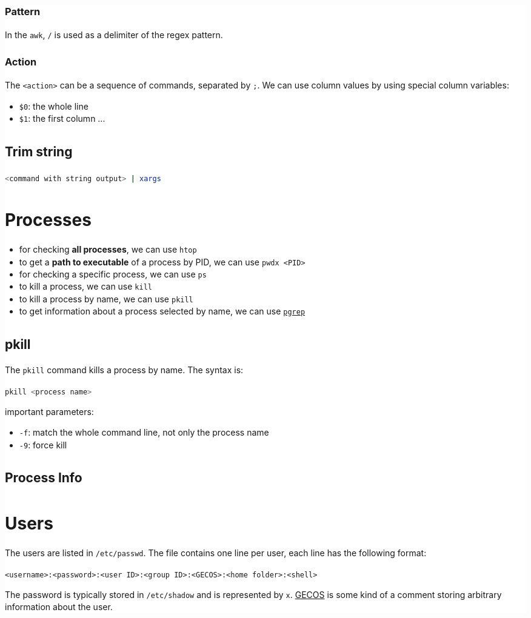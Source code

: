 
### Pattern
In the `awk`, `/` is used as a delimiter of the regex pattern. 


### Action
The `<action>` can be a sequence of commands, separated by `;`. We can use column values by using special column variables:

- `$0`: the whole line
- `$1`: the first column
...


## Trim string
```bash
<command with string output> | xargs
```


# Processes

- for checking **all processes**, we can use `htop`
- to get a **path to executable** of a process by PID, we can use `pwdx <PID>`
- for checking a specific process, we can use `ps`
- to kill a process, we can use `kill`
- to kill a process by name, we can use `pkill`
- to get information about a process selected by name, we can use [`pgrep`](https://en.wikipedia.org/wiki/Pgrep)

## pkill
The `pkill` command kills a process by name. The syntax is:
```bash
pkill <process name>
```
important parameters:

- `-f`: match the whole command line, not only the process name
- `-9`: force kill

## Process Info


# Users
The users are listed in `/etc/passwd`. The file contains one line per user, each line has the following format:
```
<username>:<password>:<user ID>:<group ID>:<GECOS>:<home folder>:<shell>
```
The password is typically stored in `/etc/shadow` and is represented by `x`. [GECOS](https://en.wikipedia.org/wiki/Gecos_field) is some kind of a comment storing arbitrary information about the user.
